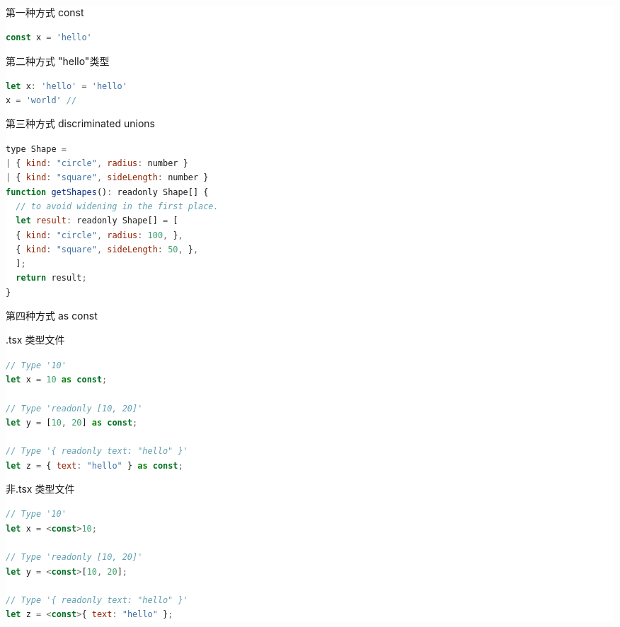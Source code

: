 第一种方式 const

```js
const x = 'hello'
```

第二种方式 "hello"类型

```js
let x: 'hello' = 'hello'
x = 'world' //
```

第三种方式 discriminated unions

```js
type Shape =
| { kind: "circle", radius: number }
| { kind: "square", sideLength: number }
function getShapes(): readonly Shape[] {
  // to avoid widening in the first place.
  let result: readonly Shape[] = [
  { kind: "circle", radius: 100, },
  { kind: "square", sideLength: 50, },
  ];
  return result;
}


```

第四种方式 as const

.tsx 类型文件

```js
// Type '10'
let x = 10 as const;

// Type 'readonly [10, 20]'
let y = [10, 20] as const;

// Type '{ readonly text: "hello" }'
let z = { text: "hello" } as const;


```

非.tsx 类型文件

```js
// Type '10'
let x = <const>10;

// Type 'readonly [10, 20]'
let y = <const>[10, 20];

// Type '{ readonly text: "hello" }'
let z = <const>{ text: "hello" };

```


  [P in K]: T[P]